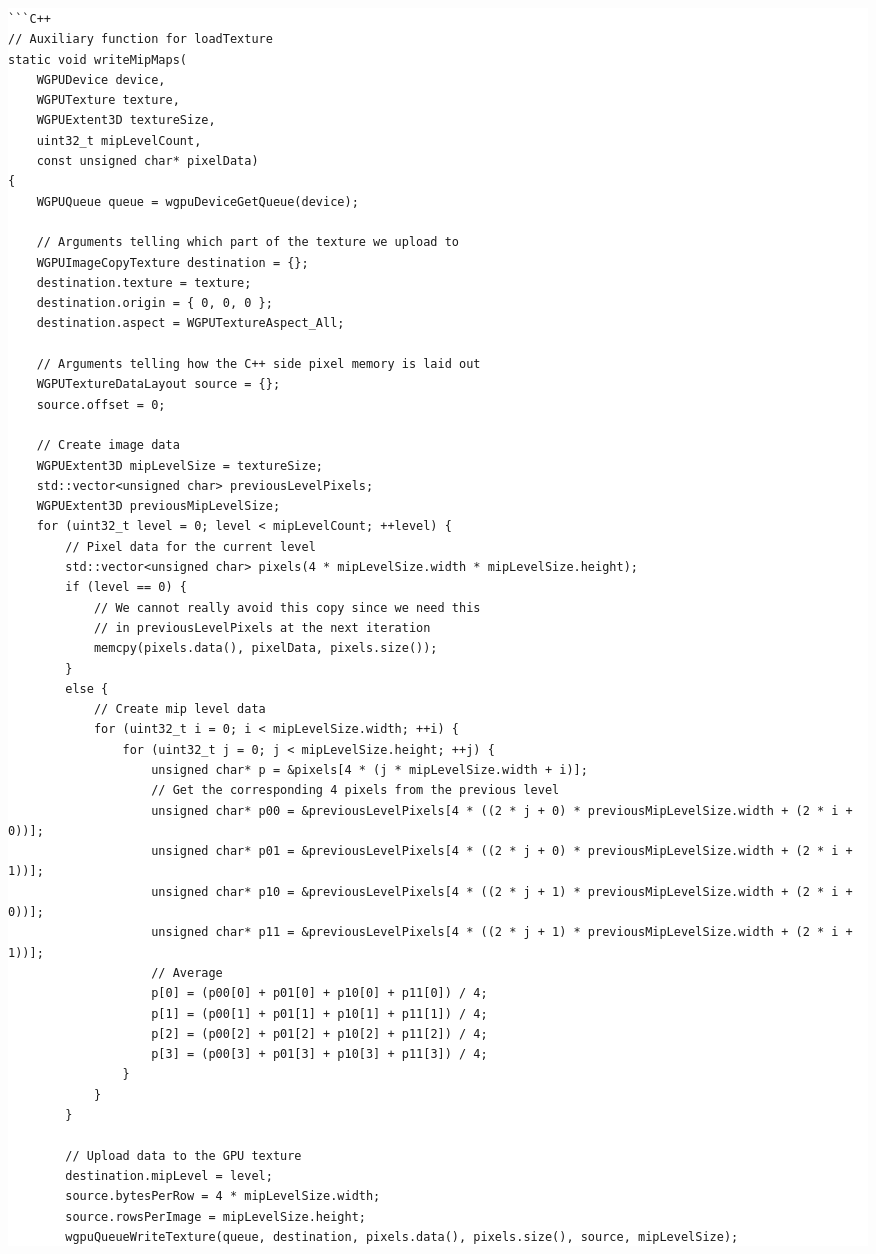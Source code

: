 ````{tab} Vanilla webgpu.h
```C++
// Auxiliary function for loadTexture
static void writeMipMaps(
	WGPUDevice device,
	WGPUTexture texture,
	WGPUExtent3D textureSize,
	uint32_t mipLevelCount,
	const unsigned char* pixelData)
{
	WGPUQueue queue = wgpuDeviceGetQueue(device);

	// Arguments telling which part of the texture we upload to
	WGPUImageCopyTexture destination = {};
	destination.texture = texture;
	destination.origin = { 0, 0, 0 };
	destination.aspect = WGPUTextureAspect_All;

	// Arguments telling how the C++ side pixel memory is laid out
	WGPUTextureDataLayout source = {};
	source.offset = 0;

	// Create image data
	WGPUExtent3D mipLevelSize = textureSize;
	std::vector<unsigned char> previousLevelPixels;
	WGPUExtent3D previousMipLevelSize;
	for (uint32_t level = 0; level < mipLevelCount; ++level) {
		// Pixel data for the current level
		std::vector<unsigned char> pixels(4 * mipLevelSize.width * mipLevelSize.height);
		if (level == 0) {
			// We cannot really avoid this copy since we need this
			// in previousLevelPixels at the next iteration
			memcpy(pixels.data(), pixelData, pixels.size());
		}
		else {
			// Create mip level data
			for (uint32_t i = 0; i < mipLevelSize.width; ++i) {
				for (uint32_t j = 0; j < mipLevelSize.height; ++j) {
					unsigned char* p = &pixels[4 * (j * mipLevelSize.width + i)];
					// Get the corresponding 4 pixels from the previous level
					unsigned char* p00 = &previousLevelPixels[4 * ((2 * j + 0) * previousMipLevelSize.width + (2 * i + 0))];
					unsigned char* p01 = &previousLevelPixels[4 * ((2 * j + 0) * previousMipLevelSize.width + (2 * i + 1))];
					unsigned char* p10 = &previousLevelPixels[4 * ((2 * j + 1) * previousMipLevelSize.width + (2 * i + 0))];
					unsigned char* p11 = &previousLevelPixels[4 * ((2 * j + 1) * previousMipLevelSize.width + (2 * i + 1))];
					// Average
					p[0] = (p00[0] + p01[0] + p10[0] + p11[0]) / 4;
					p[1] = (p00[1] + p01[1] + p10[1] + p11[1]) / 4;
					p[2] = (p00[2] + p01[2] + p10[2] + p11[2]) / 4;
					p[3] = (p00[3] + p01[3] + p10[3] + p11[3]) / 4;
				}
			}
		}

		// Upload data to the GPU texture
		destination.mipLevel = level;
		source.bytesPerRow = 4 * mipLevelSize.width;
		source.rowsPerImage = mipLevelSize.height;
		wgpuQueueWriteTexture(queue, destination, pixels.data(), pixels.size(), source, mipLevelSize);

````